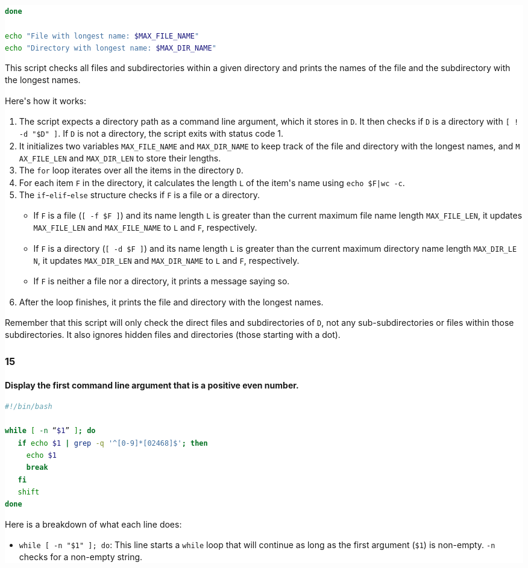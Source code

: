 ```bash
done

echo "File with longest name: $MAX_FILE_NAME"
echo "Directory with longest name: $MAX_DIR_NAME"
```

This script checks all files and subdirectories within a given directory and prints the names of the file and the subdirectory with the longest names.

Here's how it works:
1. The script expects a directory path as a command line argument, which it stores in `D`. It then checks if `D` is a directory with `[ ! -d "$D" ]`. If `D` is not a directory, the script exits with status code 1.
2. It initializes two variables `MAX_FILE_NAME` and `MAX_DIR_NAME` to keep track of the file and directory with the longest names, and `MAX_FILE_LEN` and `MAX_DIR_LEN` to store their lengths. 
3. The `for` loop iterates over all the items in the directory `D`.
4. For each item `F` in the directory, it calculates the length `L` of the item's name using `echo $F|wc -c`.
5. The `if`-`elif`-`else` structure checks if `F` is a file or a directory.
    - If `F` is a file (`[ -f $F ]`) and its name length `L` is greater than the current maximum file name length `MAX_FILE_LEN`, it updates `MAX_FILE_LEN` and `MAX_FILE_NAME` to `L` and `F`, respectively.

    - If `F` is a directory (`[ -d $F ]`) and its name length `L` is greater than the current maximum directory name length `MAX_DIR_LEN`, it updates `MAX_DIR_LEN` and `MAX_DIR_NAME` to `L` and `F`, respectively.

    - If `F` is neither a file nor a directory, it prints a message saying so.
6. After the loop finishes, it prints the file and directory with the longest names.

Remember that this script will only check the direct files and subdirectories of `D`, not any sub-subdirectories or files within those subdirectories. It also ignores hidden files and directories (those starting with a dot).


### 15
**Display the first command line argument that is a positive even number.**

``` bash
#!/bin/bash

while [ -n “$1” ]; do
   if echo $1 | grep -q '^[0-9]*[02468]$'; then
     echo $1
     break
   fi
   shift
done
```

Here is a breakdown of what each line does:

- `while [ -n "$1" ]; do`: This line starts a `while` loop that will continue as long as the first argument (`$1`) is non-empty. `-n` checks for a non-empty string.
